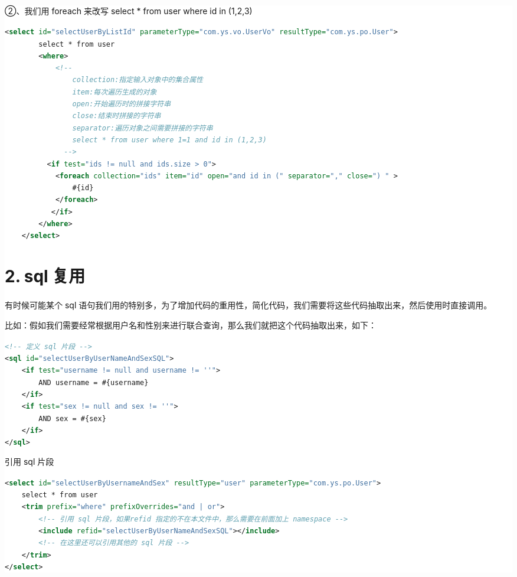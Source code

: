 ```xml
```



  ②、我们用 foreach 来改写 select * from user where id in (1,2,3)

```xml
<select id="selectUserByListId" parameterType="com.ys.vo.UserVo" resultType="com.ys.po.User">
        select * from user
        <where>
            <!--
                collection:指定输入对象中的集合属性
                item:每次遍历生成的对象
                open:开始遍历时的拼接字符串
                close:结束时拼接的字符串
                separator:遍历对象之间需要拼接的字符串
                select * from user where 1=1 and id in (1,2,3)
              -->
          <if test="ids != null and ids.size > 0">
            <foreach collection="ids" item="id" open="and id in (" separator="," close=") " >
                #{id}
            </foreach>
           </if>
        </where>
    </select>
```

# 2. sql 复用

有时候可能某个 sql 语句我们用的特别多，为了增加代码的重用性，简化代码，我们需要将这些代码抽取出来，然后使用时直接调用。

  比如：假如我们需要经常根据用户名和性别来进行联合查询，那么我们就把这个代码抽取出来，如下：

```xml
<!-- 定义 sql 片段 -->
<sql id="selectUserByUserNameAndSexSQL">
    <if test="username != null and username != ''">
        AND username = #{username}
    </if>
    <if test="sex != null and sex != ''">
        AND sex = #{sex}
    </if>
</sql>
```

引用 sql 片段

```xml
<select id="selectUserByUsernameAndSex" resultType="user" parameterType="com.ys.po.User">
    select * from user
    <trim prefix="where" prefixOverrides="and | or">
        <!-- 引用 sql 片段，如果refid 指定的不在本文件中，那么需要在前面加上 namespace -->
        <include refid="selectUserByUserNameAndSexSQL"></include>
        <!-- 在这里还可以引用其他的 sql 片段 -->
    </trim>
</select>
```
